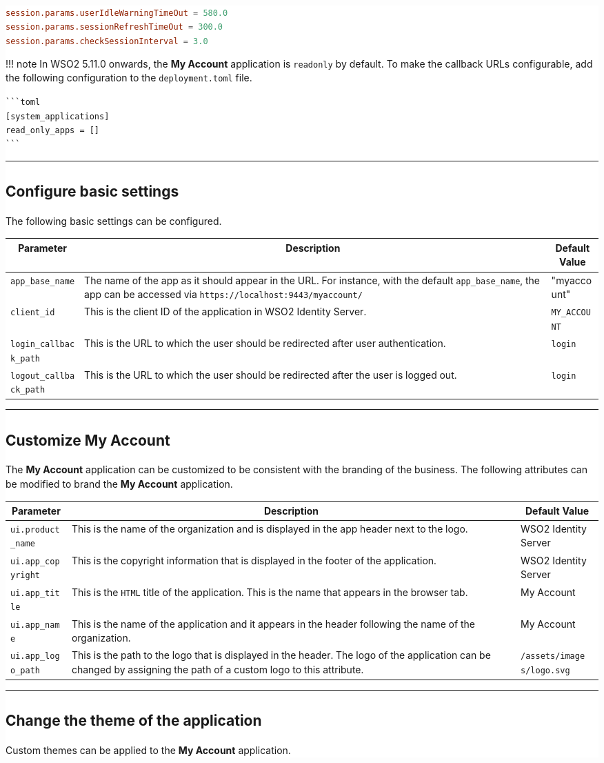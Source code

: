 ```toml
session.params.userIdleWarningTimeOut = 580.0
session.params.sessionRefreshTimeOut = 300.0
session.params.checkSessionInterval = 3.0
```

!!! note 
	In WSO2 5.11.0 onwards, the **My Account** application is `readonly` by default. To make the callback URLs configurable, add the following configuration to the `deployment.toml` file. 

	```toml
	[system_applications]
	read_only_apps = []
	```
---

## Configure basic settings

The following basic settings can be configured.

|Parameter|Description|Default Value|
|--|--|--|
`app_base_name`|The name of the app as it should appear in the URL. For instance, with the default `app_base_name`, the app can be accessed via `https://localhost:9443/myaccount/` |"myaccount"|
|`client_id`| This is the client ID of the application in WSO2 Identity Server.| `MY_ACCOUNT`|
|`login_callback_path`|This is the URL to which the user should be redirected after user authentication. |`login`|
|`logout_callback_path`|This is the URL to which the user should be redirected after the user is logged out. | `login`|
 
---

## Customize My Account
 
The **My Account** application can be customized to be consistent with the branding of the business. The following attributes can be modified to brand the **My Account** application.

|Parameter|Description|Default Value|
|--|--|--|
|`ui.product_name`|This is the name of the organization and is displayed in the app header next to the logo.|WSO2 Identity Server|
|`ui.app_copyright`| This is the copyright information that is displayed in the footer of the application.| WSO2 Identity Server|
|`ui.app_title`|This is the `HTML` title of the application. This is the name that appears in the browser tab.|My Account|
|`ui.app_name`| This is the name of the application and it appears in the header following the name of the organization.|My Account|
|`ui.app_logo_path`| This is the path to the logo that is displayed in the header. The logo of the application can be changed by assigning the path of a custom logo to this attribute.|`/assets/images/logo.svg`|

---

## Change the theme of the application

Custom themes can be applied to the **My Account** application. 
